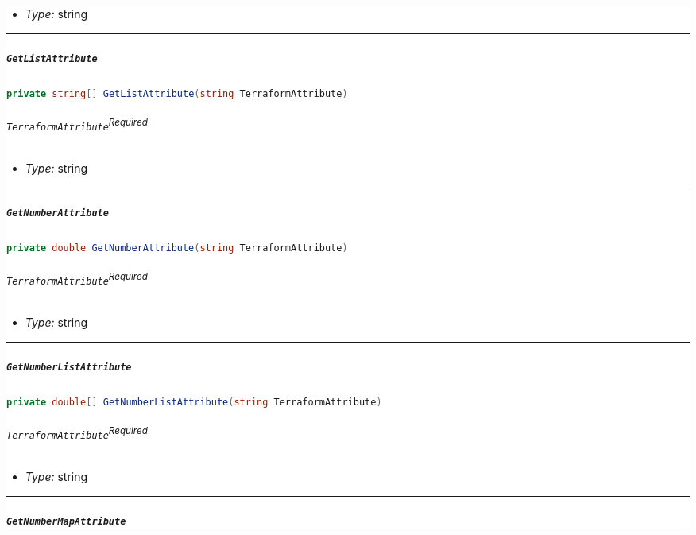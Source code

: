 - *Type:* string

---

##### `GetListAttribute` <a name="GetListAttribute" id="@cdktf/provider-snowflake.dataSnowflakeServices.DataSnowflakeServicesLimitOutputReference.getListAttribute"></a>

```csharp
private string[] GetListAttribute(string TerraformAttribute)
```

###### `TerraformAttribute`<sup>Required</sup> <a name="TerraformAttribute" id="@cdktf/provider-snowflake.dataSnowflakeServices.DataSnowflakeServicesLimitOutputReference.getListAttribute.parameter.terraformAttribute"></a>

- *Type:* string

---

##### `GetNumberAttribute` <a name="GetNumberAttribute" id="@cdktf/provider-snowflake.dataSnowflakeServices.DataSnowflakeServicesLimitOutputReference.getNumberAttribute"></a>

```csharp
private double GetNumberAttribute(string TerraformAttribute)
```

###### `TerraformAttribute`<sup>Required</sup> <a name="TerraformAttribute" id="@cdktf/provider-snowflake.dataSnowflakeServices.DataSnowflakeServicesLimitOutputReference.getNumberAttribute.parameter.terraformAttribute"></a>

- *Type:* string

---

##### `GetNumberListAttribute` <a name="GetNumberListAttribute" id="@cdktf/provider-snowflake.dataSnowflakeServices.DataSnowflakeServicesLimitOutputReference.getNumberListAttribute"></a>

```csharp
private double[] GetNumberListAttribute(string TerraformAttribute)
```

###### `TerraformAttribute`<sup>Required</sup> <a name="TerraformAttribute" id="@cdktf/provider-snowflake.dataSnowflakeServices.DataSnowflakeServicesLimitOutputReference.getNumberListAttribute.parameter.terraformAttribute"></a>

- *Type:* string

---

##### `GetNumberMapAttribute` <a name="GetNumberMapAttribute" id="@cdktf/provider-snowflake.dataSnowflakeServices.DataSnowflakeServicesLimitOutputReference.getNumberMapAttribute"></a>
